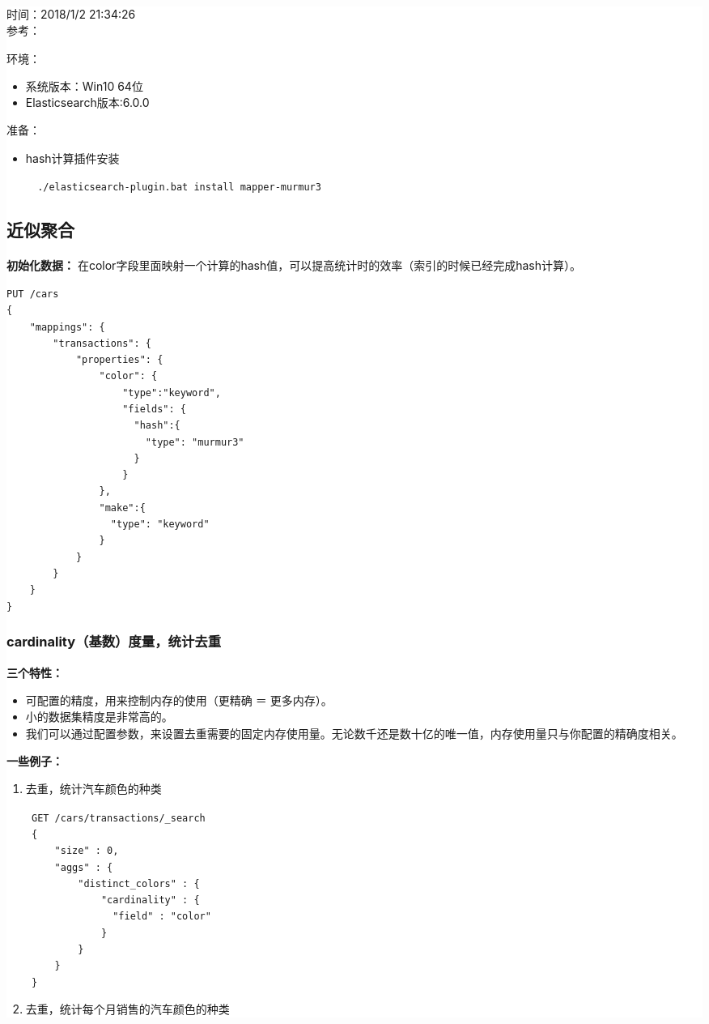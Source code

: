 时间：2018/1/2 21:34:26   
参考：

环境：  

* 系统版本：Win10 64位  
* Elasticsearch版本:6.0.0

准备：  

* hash计算插件安装

		./elasticsearch-plugin.bat install mapper-murmur3

## 近似聚合  

**初始化数据：** 在color字段里面映射一个计算的hash值，可以提高统计时的效率（索引的时候已经完成hash计算）。

	PUT /cars
	{
	    "mappings": {
	        "transactions": {
	            "properties": {
	                "color": {
	                    "type":"keyword",
	                    "fields": {
	                      "hash":{
	                        "type": "murmur3"
	                      }
	                    }
	                },
	                "make":{
	                  "type": "keyword"
	                }
	            }
	        }
	    }
	}

### cardinality（基数）度量，统计去重  

**三个特性：**

* 可配置的精度，用来控制内存的使用（更精确 ＝ 更多内存）。
* 小的数据集精度是非常高的。
* 我们可以通过配置参数，来设置去重需要的固定内存使用量。无论数千还是数十亿的唯一值，内存使用量只与你配置的精确度相关。

**一些例子：**  
 
1. 去重，统计汽车颜色的种类 

		GET /cars/transactions/_search
		{
		    "size" : 0,
		    "aggs" : {
		        "distinct_colors" : {
		            "cardinality" : {
		              "field" : "color"
		            }
		        }
		    }
		}
2. 去重，统计每个月销售的汽车颜色的种类  
